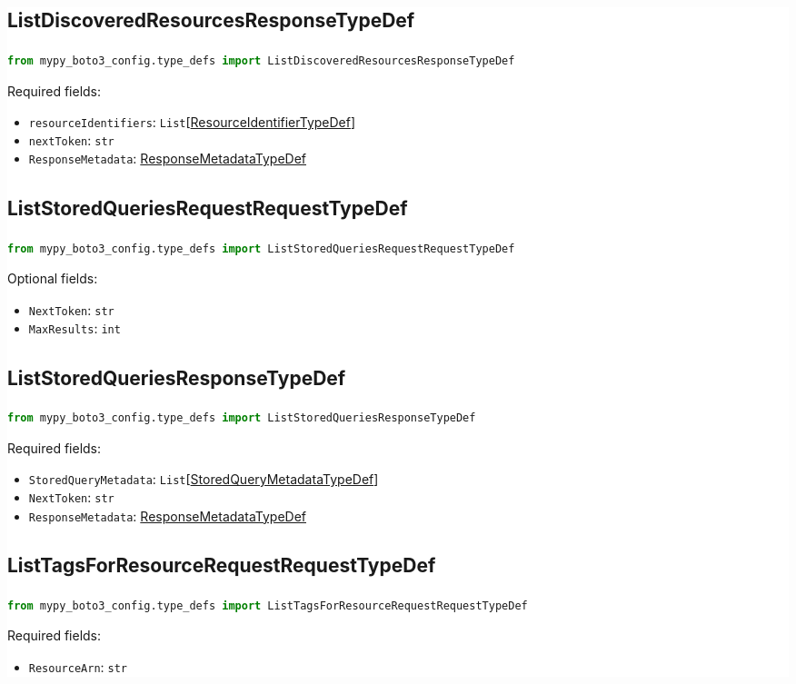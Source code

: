 <a id="listdiscoveredresourcesresponsetypedef"></a>

## ListDiscoveredResourcesResponseTypeDef

```python
from mypy_boto3_config.type_defs import ListDiscoveredResourcesResponseTypeDef
```

Required fields:

- `resourceIdentifiers`:
  `List`\[[ResourceIdentifierTypeDef](./type_defs.md#resourceidentifiertypedef)\]
- `nextToken`: `str`
- `ResponseMetadata`:
  [ResponseMetadataTypeDef](./type_defs.md#responsemetadatatypedef)

<a id="liststoredqueriesrequestrequesttypedef"></a>

## ListStoredQueriesRequestRequestTypeDef

```python
from mypy_boto3_config.type_defs import ListStoredQueriesRequestRequestTypeDef
```

Optional fields:

- `NextToken`: `str`
- `MaxResults`: `int`

<a id="liststoredqueriesresponsetypedef"></a>

## ListStoredQueriesResponseTypeDef

```python
from mypy_boto3_config.type_defs import ListStoredQueriesResponseTypeDef
```

Required fields:

- `StoredQueryMetadata`:
  `List`\[[StoredQueryMetadataTypeDef](./type_defs.md#storedquerymetadatatypedef)\]
- `NextToken`: `str`
- `ResponseMetadata`:
  [ResponseMetadataTypeDef](./type_defs.md#responsemetadatatypedef)

<a id="listtagsforresourcerequestrequesttypedef"></a>

## ListTagsForResourceRequestRequestTypeDef

```python
from mypy_boto3_config.type_defs import ListTagsForResourceRequestRequestTypeDef
```

Required fields:

- `ResourceArn`: `str`
